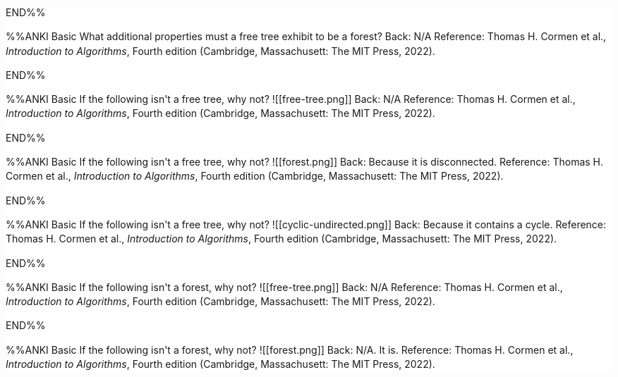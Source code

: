 END%%

%%ANKI
Basic
What additional properties must a free tree exhibit to be a forest?
Back: N/A
Reference: Thomas H. Cormen et al., _Introduction to Algorithms_, Fourth edition (Cambridge, Massachusett: The MIT Press, 2022).

END%%

%%ANKI
Basic
If the following isn't a free tree, why not?
![[free-tree.png]]
Back: N/A
Reference: Thomas H. Cormen et al., _Introduction to Algorithms_, Fourth edition (Cambridge, Massachusett: The MIT Press, 2022).

END%%

%%ANKI
Basic
If the following isn't a free tree, why not?
![[forest.png]]
Back: Because it is disconnected.
Reference: Thomas H. Cormen et al., _Introduction to Algorithms_, Fourth edition (Cambridge, Massachusett: The MIT Press, 2022).

END%%

%%ANKI
Basic
If the following isn't a free tree, why not?
![[cyclic-undirected.png]]
Back: Because it contains a cycle.
Reference: Thomas H. Cormen et al., _Introduction to Algorithms_, Fourth edition (Cambridge, Massachusett: The MIT Press, 2022).

END%%

%%ANKI
Basic
If the following isn't a forest, why not?
![[free-tree.png]]
Back: N/A
Reference: Thomas H. Cormen et al., _Introduction to Algorithms_, Fourth edition (Cambridge, Massachusett: The MIT Press, 2022).

END%%

%%ANKI
Basic
If the following isn't a forest, why not?
![[forest.png]]
Back: N/A. It is.
Reference: Thomas H. Cormen et al., _Introduction to Algorithms_, Fourth edition (Cambridge, Massachusett: The MIT Press, 2022).
